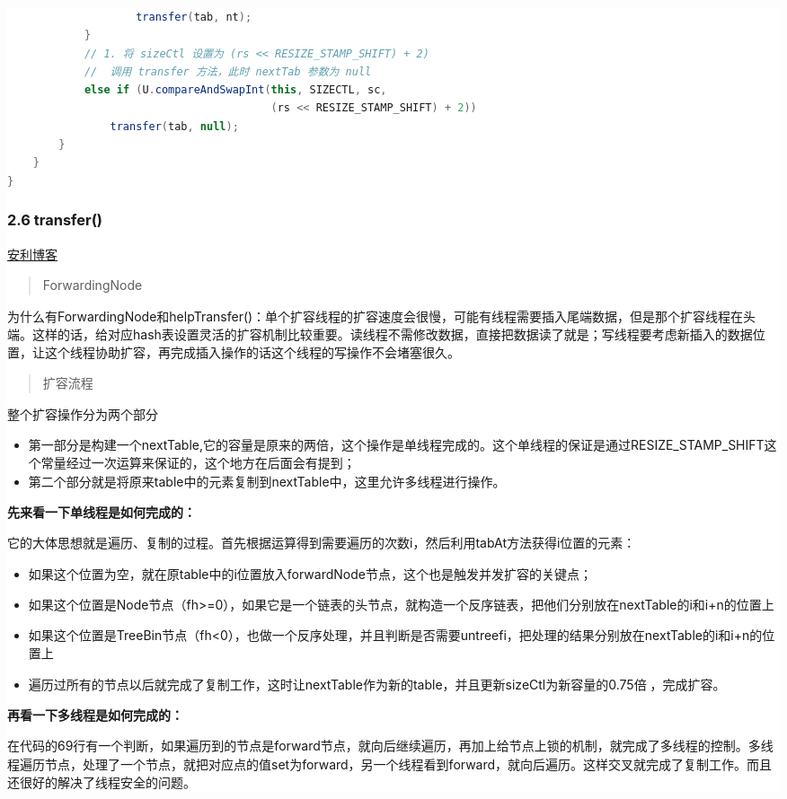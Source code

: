 ```java
                    transfer(tab, nt);
            }
            // 1. 将 sizeCtl 设置为 (rs << RESIZE_STAMP_SHIFT) + 2)
            //  调用 transfer 方法，此时 nextTab 参数为 null
            else if (U.compareAndSwapInt(this, SIZECTL, sc,
                                         (rs << RESIZE_STAMP_SHIFT) + 2))
                transfer(tab, null);
        }
    }
}

```



### 2.6 transfer()

[安利博客](https://www.cnblogs.com/williamjie/p/9099861.html)

> ForwardingNode

为什么有ForwardingNode和helpTransfer()：单个扩容线程的扩容速度会很慢，可能有线程需要插入尾端数据，但是那个扩容线程在头端。这样的话，给对应hash表设置灵活的扩容机制比较重要。读线程不需修改数据，直接把数据读了就是；写线程要考虑新插入的数据位置，让这个线程协助扩容，再完成插入操作的话这个线程的写操作不会堵塞很久。 



> 扩容流程

整个扩容操作分为两个部分

-  第一部分是构建一个nextTable,它的容量是原来的两倍，这个操作是单线程完成的。这个单线程的保证是通过RESIZE_STAMP_SHIFT这个常量经过一次运算来保证的，这个地方在后面会有提到；
- 第二个部分就是将原来table中的元素复制到nextTable中，这里允许多线程进行操作。

**先来看一下单线程是如何完成的：**

它的大体思想就是遍历、复制的过程。首先根据运算得到需要遍历的次数i，然后利用tabAt方法获得i位置的元素：

- 如果这个位置为空，就在原table中的i位置放入forwardNode节点，这个也是触发并发扩容的关键点；

- 如果这个位置是Node节点（fh>=0），如果它是一个链表的头节点，就构造一个反序链表，把他们分别放在nextTable的i和i+n的位置上

- 如果这个位置是TreeBin节点（fh<0），也做一个反序处理，并且判断是否需要untreefi，把处理的结果分别放在nextTable的i和i+n的位置上

- 遍历过所有的节点以后就完成了复制工作，这时让nextTable作为新的table，并且更新sizeCtl为新容量的0.75倍 ，完成扩容。

**再看一下多线程是如何完成的：**

在代码的69行有一个判断，如果遍历到的节点是forward节点，就向后继续遍历，再加上给节点上锁的机制，就完成了多线程的控制。多线程遍历节点，处理了一个节点，就把对应点的值set为forward，另一个线程看到forward，就向后遍历。这样交叉就完成了复制工作。而且还很好的解决了线程安全的问题。 
